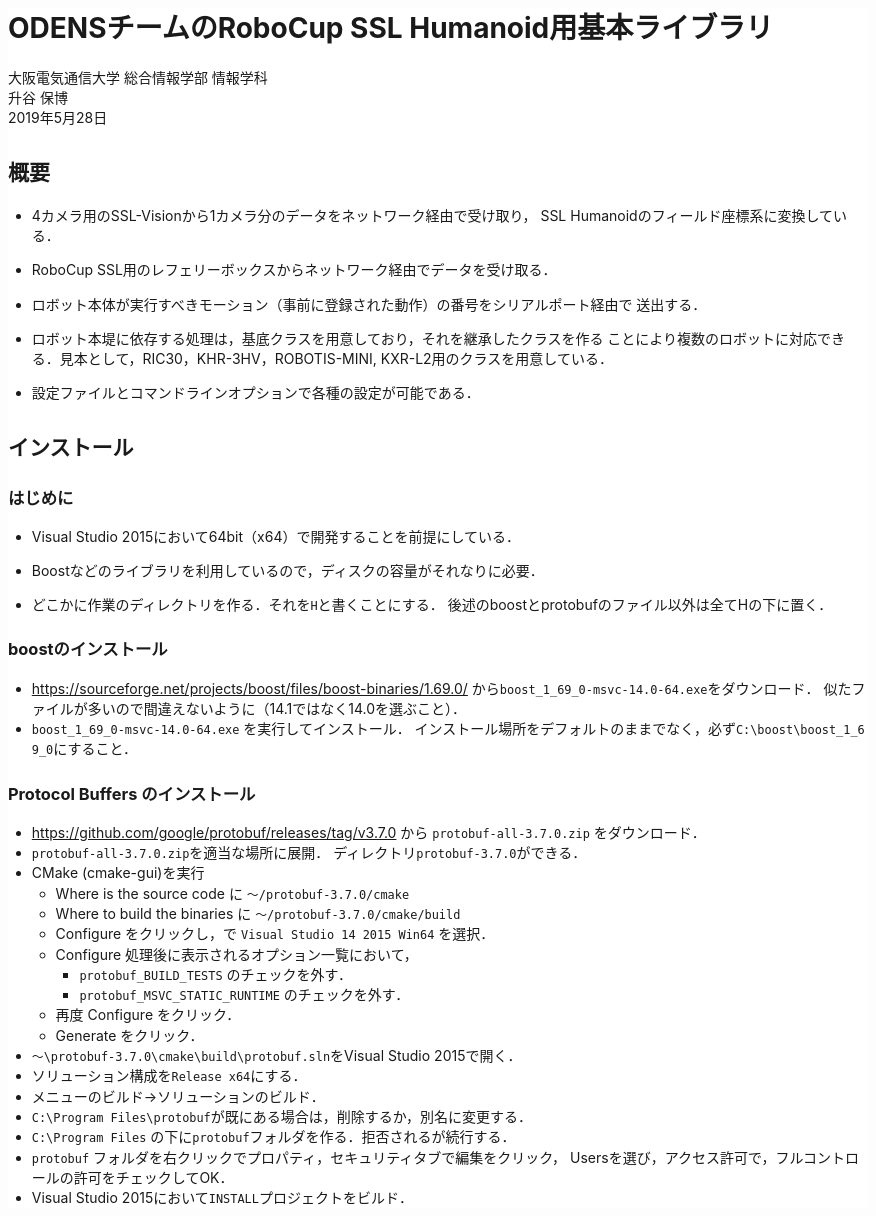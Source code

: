 # ODENSチームのRoboCup SSL Humanoid用基本ライブラリ

大阪電気通信大学 総合情報学部 情報学科  
升谷 保博  
2019年5月28日  

## 概要

- 4カメラ用のSSL-Visionから1カメラ分のデータをネットワーク経由で受け取り，
SSL Humanoidのフィールド座標系に変換している．

- RoboCup SSL用のレフェリーボックスからネットワーク経由でデータを受け取る．

- ロボット本体が実行すべきモーション（事前に登録された動作）の番号をシリアルポート経由で
送出する．

- ロボット本堤に依存する処理は，基底クラスを用意しており，それを継承したクラスを作る
ことにより複数のロボットに対応できる．見本として，RIC30，KHR-3HV，ROBOTIS-MINI,
KXR-L2用のクラスを用意している．

- 設定ファイルとコマンドラインオプションで各種の設定が可能である．

## インストール

### はじめに

- Visual Studio 2015において64bit（x64）で開発することを前提にしている．

- Boostなどのライブラリを利用しているので，ディスクの容量がそれなりに必要．

- どこかに作業のディレクトリを作る．それを`H`と書くことにする．
  後述のboostとprotobufのファイル以外は全てHの下に置く．

### boostのインストール

- https://sourceforge.net/projects/boost/files/boost-binaries/1.69.0/
  から`boost_1_69_0-msvc-14.0-64.exe`をダウンロード．
  似たファイルが多いので間違えないように（14.1ではなく14.0を選ぶこと）．
- `boost_1_69_0-msvc-14.0-64.exe` を実行してインストール．
  インストール場所をデフォルトのままでなく，必ず`C:\boost\boost_1_69_0`にすること．


### Protocol Buffers のインストール

- https://github.com/google/protobuf/releases/tag/v3.7.0 から
  `protobuf-all-3.7.0.zip` をダウンロード．
- `protobuf-all-3.7.0.zip`を適当な場所に展開．
  ディレクトリ`protobuf-3.7.0`ができる．
- CMake (cmake-gui)を実行
  - Where is the source code に `～/protobuf-3.7.0/cmake`
  - Where to build the binaries に `～/protobuf-3.7.0/cmake/build`
  - Configure をクリックし，で `Visual Studio 14 2015 Win64` を選択．
  - Configure 処理後に表示されるオプション一覧において，
    - `protobuf_BUILD_TESTS` のチェックを外す．
    - `protobuf_MSVC_STATIC_RUNTIME` のチェックを外す．
  - 再度 Configure をクリック．
  - Generate をクリック．
- `～\protobuf-3.7.0\cmake\build\protobuf.sln`をVisual Studio 2015で開く．
- ソリューション構成を`Release x64`にする．
- メニューのビルド→ソリューションのビルド．
-  `C:\Program Files\protobuf`が既にある場合は，削除するか，別名に変更する．
- `C:\Program Files` の下に`protobuf`フォルダを作る．拒否されるが続行する．
- `protobuf` フォルダを右クリックでプロパティ，セキュリティタブで編集をクリック，
  Usersを選び，アクセス許可で，フルコントロールの許可をチェックしてOK．
- Visual Studio 2015において`INSTALL`プロジェクトをビルド．